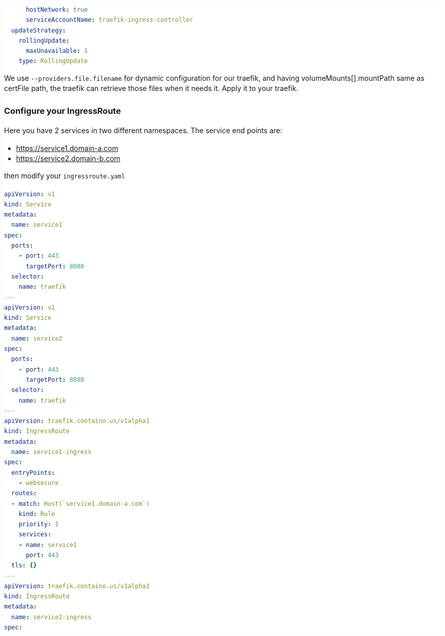```yaml
      hostNetwork: true
      serviceAccountName: traefik-ingress-controller
  updateStrategy:
    rollingUpdate:
      maxUnavailable: 1
    type: RollingUpdate
```

We use `--providers.file.filename` for dynamic configuration for our traefik, and having volumeMounts[].mountPath same as certFile path, the traefik can retrieve those files when it needs it. Apply it to your traefik.

### Configure your IngressRoute

Here you have 2 services in two different namespaces. The service end points are:

* https://service1.domain-a.com
* https://service2.domain-b.com

then modify your `ingressroute.yaml`

```yaml
apiVersion: v1
kind: Service
metadata:
  name: service1
spec:
  ports:
    - port: 443
      targetPort: 8080
  selector:
    name: traefik
---
apiVersion: v1
kind: Service
metadata:
  name: service2
spec:
  ports:
    - port: 443
      targetPort: 8080
  selector:
    name: traefik
---
apiVersion: traefik.containo.us/v1alpha1
kind: IngressRoute
metadata:
  name: service1-ingress
spec:
  entryPoints:
    - websecure
  routes:
  - match: Host(`service1.domain-a.com`)
    kind: Rule
    priority: 1
    services:
    - name: service1
      port: 443
  tls: {}
---
apiVersion: traefik.containo.us/v1alpha1
kind: IngressRoute
metadata:
  name: service2-ingress
spec:
```